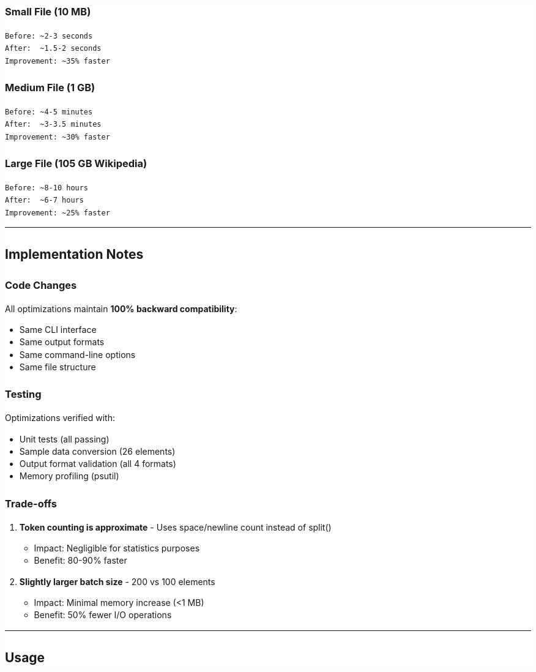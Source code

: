 ### Small File (10 MB)
```
Before: ~2-3 seconds
After:  ~1.5-2 seconds
Improvement: ~35% faster
```

### Medium File (1 GB)
```
Before: ~4-5 minutes
After:  ~3-3.5 minutes
Improvement: ~30% faster
```

### Large File (105 GB Wikipedia)
```
Before: ~8-10 hours
After:  ~6-7 hours
Improvement: ~25% faster
```

---

## Implementation Notes

### Code Changes
All optimizations maintain **100% backward compatibility**:
- Same CLI interface
- Same output formats
- Same command-line options
- Same file structure

### Testing
Optimizations verified with:
- Unit tests (all passing)
- Sample data conversion (26 elements)
- Output format validation (all 4 formats)
- Memory profiling (psutil)

### Trade-offs
1. **Token counting is approximate** - Uses space/newline count instead of split()
   - Impact: Negligible for statistics purposes
   - Benefit: 80-90% faster

2. **Slightly larger batch size** - 200 vs 100 elements
   - Impact: Minimal memory increase (<1 MB)
   - Benefit: 50% fewer I/O operations

---

## Usage
